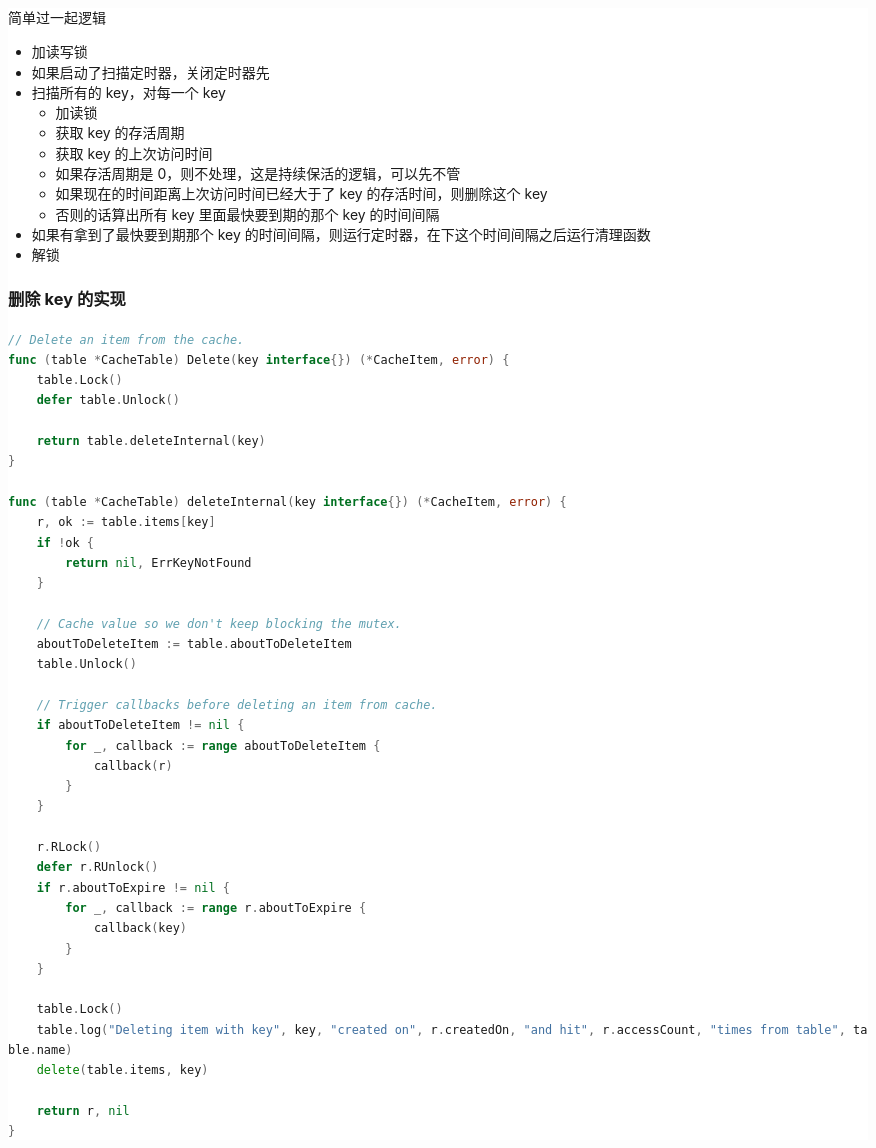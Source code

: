 简单过一起逻辑

- 加读写锁
- 如果启动了扫描定时器，关闭定时器先
- 扫描所有的 key，对每一个 key
  - 加读锁
  - 获取 key 的存活周期
  - 获取 key 的上次访问时间
  - 如果存活周期是 0，则不处理，这是持续保活的逻辑，可以先不管
  - 如果现在的时间距离上次访问时间已经大于了 key 的存活时间，则删除这个 key
  - 否则的话算出所有 key 里面最快要到期的那个 key 的时间间隔
- 如果有拿到了最快要到期那个 key 的时间间隔，则运行定时器，在下这个时间间隔之后运行清理函数
- 解锁

### 删除 key 的实现

```go
// Delete an item from the cache.
func (table *CacheTable) Delete(key interface{}) (*CacheItem, error) {
	table.Lock()
	defer table.Unlock()

	return table.deleteInternal(key)
}

func (table *CacheTable) deleteInternal(key interface{}) (*CacheItem, error) {
	r, ok := table.items[key]
	if !ok {
		return nil, ErrKeyNotFound
	}

	// Cache value so we don't keep blocking the mutex.
	aboutToDeleteItem := table.aboutToDeleteItem
	table.Unlock()

	// Trigger callbacks before deleting an item from cache.
	if aboutToDeleteItem != nil {
		for _, callback := range aboutToDeleteItem {
			callback(r)
		}
	}

	r.RLock()
	defer r.RUnlock()
	if r.aboutToExpire != nil {
		for _, callback := range r.aboutToExpire {
			callback(key)
		}
	}

	table.Lock()
	table.log("Deleting item with key", key, "created on", r.createdOn, "and hit", r.accessCount, "times from table", table.name)
	delete(table.items, key)

	return r, nil
}
```
